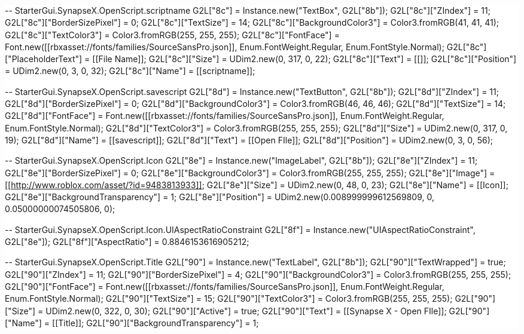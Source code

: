 -- StarterGui.SynapseX.OpenScript.scriptname
G2L["8c"] = Instance.new("TextBox", G2L["8b"]);
G2L["8c"]["ZIndex"] = 11;
G2L["8c"]["BorderSizePixel"] = 0;
G2L["8c"]["TextSize"] = 14;
G2L["8c"]["BackgroundColor3"] = Color3.fromRGB(41, 41, 41);
G2L["8c"]["TextColor3"] = Color3.fromRGB(255, 255, 255);
G2L["8c"]["FontFace"] = Font.new([[rbxasset://fonts/families/SourceSansPro.json]], Enum.FontWeight.Regular, Enum.FontStyle.Normal);
G2L["8c"]["PlaceholderText"] = [[File Name]];
G2L["8c"]["Size"] = UDim2.new(0, 317, 0, 22);
G2L["8c"]["Text"] = [[]];
G2L["8c"]["Position"] = UDim2.new(0, 3, 0, 32);
G2L["8c"]["Name"] = [[scriptname]];

-- StarterGui.SynapseX.OpenScript.savescript
G2L["8d"] = Instance.new("TextButton", G2L["8b"]);
G2L["8d"]["ZIndex"] = 11;
G2L["8d"]["BorderSizePixel"] = 0;
G2L["8d"]["BackgroundColor3"] = Color3.fromRGB(46, 46, 46);
G2L["8d"]["TextSize"] = 14;
G2L["8d"]["FontFace"] = Font.new([[rbxasset://fonts/families/SourceSansPro.json]], Enum.FontWeight.Regular, Enum.FontStyle.Normal);
G2L["8d"]["TextColor3"] = Color3.fromRGB(255, 255, 255);
G2L["8d"]["Size"] = UDim2.new(0, 317, 0, 19);
G2L["8d"]["Name"] = [[savescript]];
G2L["8d"]["Text"] = [[Open FIle]];
G2L["8d"]["Position"] = UDim2.new(0, 3, 0, 56);

-- StarterGui.SynapseX.OpenScript.Icon
G2L["8e"] = Instance.new("ImageLabel", G2L["8b"]);
G2L["8e"]["ZIndex"] = 11;
G2L["8e"]["BorderSizePixel"] = 0;
G2L["8e"]["BackgroundColor3"] = Color3.fromRGB(255, 255, 255);
G2L["8e"]["Image"] = [[http://www.roblox.com/asset/?id=9483813933]];
G2L["8e"]["Size"] = UDim2.new(0, 48, 0, 23);
G2L["8e"]["Name"] = [[Icon]];
G2L["8e"]["BackgroundTransparency"] = 1;
G2L["8e"]["Position"] = UDim2.new(0.008999999612569809, 0, 0.05000000074505806, 0);

-- StarterGui.SynapseX.OpenScript.Icon.UIAspectRatioConstraint
G2L["8f"] = Instance.new("UIAspectRatioConstraint", G2L["8e"]);
G2L["8f"]["AspectRatio"] = 0.8846153616905212;

-- StarterGui.SynapseX.OpenScript.Title
G2L["90"] = Instance.new("TextLabel", G2L["8b"]);
G2L["90"]["TextWrapped"] = true;
G2L["90"]["ZIndex"] = 11;
G2L["90"]["BorderSizePixel"] = 4;
G2L["90"]["BackgroundColor3"] = Color3.fromRGB(255, 255, 255);
G2L["90"]["FontFace"] = Font.new([[rbxasset://fonts/families/SourceSansPro.json]], Enum.FontWeight.Regular, Enum.FontStyle.Normal);
G2L["90"]["TextSize"] = 15;
G2L["90"]["TextColor3"] = Color3.fromRGB(255, 255, 255);
G2L["90"]["Size"] = UDim2.new(0, 322, 0, 30);
G2L["90"]["Active"] = true;
G2L["90"]["Text"] = [[Synapse X - Open FIle]];
G2L["90"]["Name"] = [[Title]];
G2L["90"]["BackgroundTransparency"] = 1;
